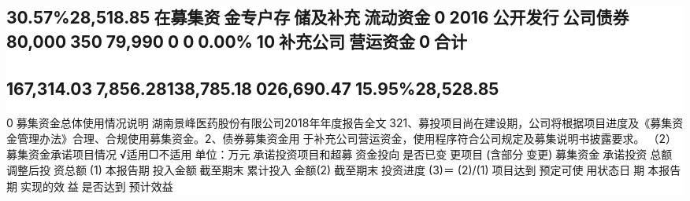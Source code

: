 30.57%28,518.85
在募集资
金专户存
储及补充
流动资金
0
2016
公开发行
公司债券
80,000
350
79,990
0
0
0.00%
10
补充公司
营运资金
0
合计
--
167,314.03
7,856.28138,785.18
026,690.47
15.95%28,528.85
--
0
募集资金总体使用情况说明
湖南景峰医药股份有限公司2018年年度报告全文
321、募投项目尚在建设期，公司将根据项目进度及《募集资金管理办法》合理、合规使用募集资金。2、债券募集资金用
于补充公司营运资金，使用程序符合公司规定及募集说明书披露要求。
（2）募集资金承诺项目情况
√适用□不适用
单位：万元
承诺投资项目和超募
资金投向
是否已变
更项目
(含部分
变更)
募集资金
承诺投资
总额
调整后投
资总额
(1)
本报告期
投入金额
截至期末
累计投入
金额(2)
截至期末
投资进度
(3)＝
(2)/(1)
项目达到
预定可使
用状态日
期
本报告期
实现的效
益
是否达到
预计效益